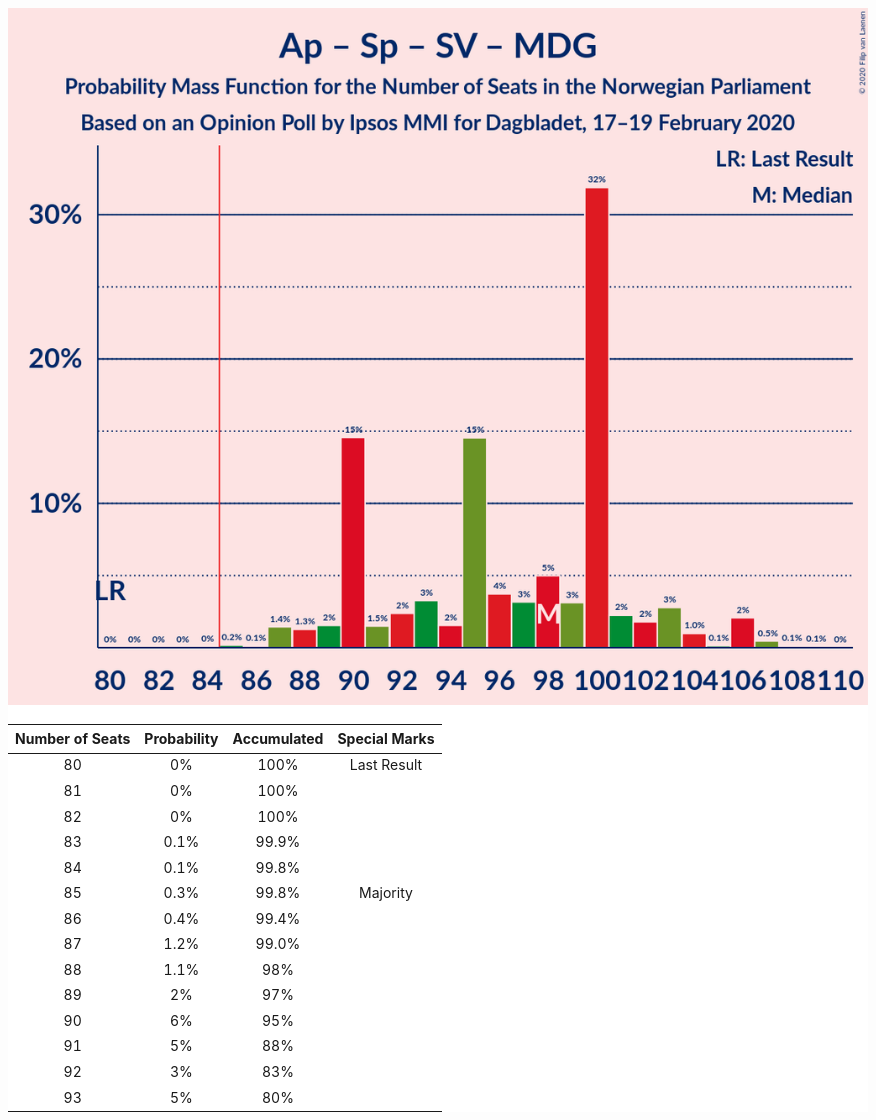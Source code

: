 ![Graph with seats probability mass function not yet produced](2020-02-19-IpsosMMI-coalitions-seats-pmf-ap–sp–sv–mdg.png "Seats Probability Mass Function")

| Number of Seats | Probability | Accumulated | Special Marks |
|:---------------:|:-----------:|:-----------:|:-------------:|
| 80 | 0% | 100% | Last Result |
| 81 | 0% | 100% |  |
| 82 | 0% | 100% |  |
| 83 | 0.1% | 99.9% |  |
| 84 | 0.1% | 99.8% |  |
| 85 | 0.3% | 99.8% | Majority |
| 86 | 0.4% | 99.4% |  |
| 87 | 1.2% | 99.0% |  |
| 88 | 1.1% | 98% |  |
| 89 | 2% | 97% |  |
| 90 | 6% | 95% |  |
| 91 | 5% | 88% |  |
| 92 | 3% | 83% |  |
| 93 | 5% | 80% |  |